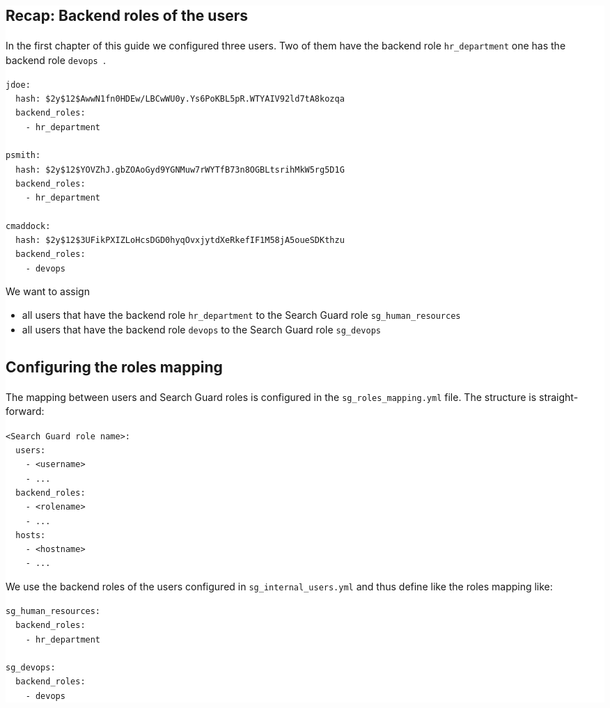 ## Recap: Backend roles of the users

In the first chapter of this guide we configured three users. Two of them have the backend role `hr_department` one has the backend role `devops `.

```
jdoe:
  hash: $2y$12$AwwN1fn0HDEw/LBCwWU0y.Ys6PoKBL5pR.WTYAIV92ld7tA8kozqa
  backend_roles:
    - hr_department

psmith:
  hash: $2y$12$YOVZhJ.gbZOAoGyd9YGNMuw7rWYTfB73n8OGBLtsrihMkW5rg5D1G
  backend_roles:
    - hr_department

cmaddock:
  hash: $2y$12$3UFikPXIZLoHcsDGD0hyqOvxjytdXeRkefIF1M58jA5oueSDKthzu
  backend_roles:
    - devops
```

We want to assign 

* all users that have the backend role `hr_department` to the Search Guard role `sg_human_resources`
* all users that have the backend role `devops` to the Search Guard role `sg_devops`

## Configuring the roles mapping

The mapping between users and Search Guard roles is configured in the `sg_roles_mapping.yml` file. The structure is straight-forward:

```
<Search Guard role name>:
  users:
    - <username>
    - ...
  backend_roles:
    - <rolename>
    - ...
  hosts:
    - <hostname>
    - ...
```

We use the backend roles of the users configured in `sg_internal_users.yml` and thus define like the roles mapping like:

```
sg_human_resources:
  backend_roles:
    - hr_department

sg_devops:
  backend_roles:
    - devops
```
